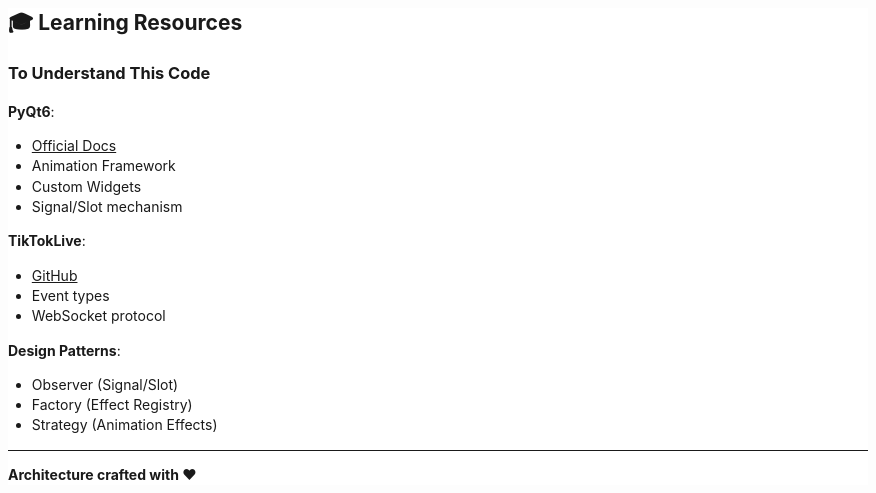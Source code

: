 ## 🎓 Learning Resources

### To Understand This Code

**PyQt6**:
- [Official Docs](https://doc.qt.io/qtforpython/)
- Animation Framework
- Custom Widgets
- Signal/Slot mechanism

**TikTokLive**:
- [GitHub](https://github.com/isaackogan/TikTokLive)
- Event types
- WebSocket protocol

**Design Patterns**:
- Observer (Signal/Slot)
- Factory (Effect Registry)
- Strategy (Animation Effects)

---

**Architecture crafted with ❤️**
